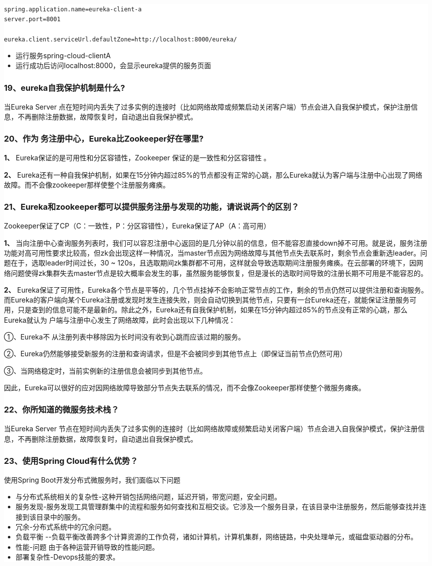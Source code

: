 ```xml
spring.application.name=eureka-client-a
server.port=8001

eureka.client.serviceUrl.defaultZone=http://localhost:8000/eureka/
```

- 运行服务spring-cloud-clientA
- 运行成功后访问localhost:8000，会显示eureka提供的服务页面



### 19、eureka自我保护机制是什么?

当Eureka Server 点在短时间内丢失了过多实例的连接时（比如网络故障或频繁启动关闭客户端）节点会进入自我保护模式，保护注册信息，不再删除注册数据，故障恢复时，自动退出自我保护模式。



### 20、作为 务注册中心，Eureka比Zookeeper好在哪里?

**1、** Eureka保证的是可用性和分区容错性，Zookeeper 保证的是一致性和分区容错性 。

**2、** Eureka还有一种自我保护机制，如果在15分钟内超过85%的节点都没有正常的心跳，那么Eureka就认为客户端与注册中心出现了网络故障。而不会像zookeeper那样使整个注册服务瘫痪。



### 21、Eureka和zookeeper都可以提供服务注册与发现的功能，请说说两个的区别？

Zookeeper保证了CP（C：一致性，P：分区容错性），Eureka保证了AP（A：高可用）

**1、** 当向注册中心查询服务列表时，我们可以容忍注册中心返回的是几分钟以前的信息，但不能容忍直接down掉不可用。就是说，服务注册功能对高可用性要求比较高，但zk会出现这样一种情况，当master节点因为网络故障与其他节点失去联系时，剩余节点会重新选leader。问题在于，选取leader时间过长，30 ~ 120s，且选取期间zk集群都不可用，这样就会导致选取期间注册服务瘫痪。在云部署的环境下，因网络问题使得zk集群失去master节点是较大概率会发生的事，虽然服务能够恢复，但是漫长的选取时间导致的注册长期不可用是不能容忍的。

**2、** Eureka保证了可用性，Eureka各个节点是平等的，几个节点挂掉不会影响正常节点的工作，剩余的节点仍然可以提供注册和查询服务。而Eureka的客户端向某个Eureka注册或发现时发生连接失败，则会自动切换到其他节点，只要有一台Eureka还在，就能保证注册服务可用，只是查到的信息可能不是最新的。除此之外，Eureka还有自我保护机制，如果在15分钟内超过85%的节点没有正常的心跳，那么Eureka就认为 户端与注册中心发生了网络故障，此时会出现以下几种情况：

①、Eureka不 从注册列表中移除因为长时间没有收到心跳而应该过期的服务。

②、Eureka仍然能够接受新服务的注册和查询请求，但是不会被同步到其他节点上（即保证当前节点仍然可用）

③、当网络稳定时，当前实例新的注册信息会被同步到其他节点。

因此，Eureka可以很好的应对因网络故障导致部分节点失去联系的情况，而不会像Zookeeper那样使整个微服务瘫痪。



### 22、你所知道的微服务技术栈？

当Eureka Server 节点在短时间内丢失了过多实例的连接时（比如网络故障或频繁启动关闭客户端）节点会进入自我保护模式，保护注册信息，不再删除注册数据，故障恢复时，自动退出自我保护模式。



### 23、使用Spring Cloud有什么优势？

使用Spring Boot开发分布式微服务时，我们面临以下问题

- 与分布式系统相关的复杂性-这种开销包括网络问题，延迟开销，带宽问题，安全问题。
- 服务发现-服务发现工具管理群集中的流程和服务如何查找和互相交谈。它涉及一个服务目录，在该目录中注册服务，然后能够查找并连接到该目录中的服务。
- 冗余-分布式系统中的冗余问题。
- 负载平衡 --负载平衡改善跨多个计算资源的工作负荷，诸如计算机，计算机集群，网络链路，中央处理单元，或磁盘驱动器的分布。
- 性能-问题 由于各种运营开销导致的性能问题。
- 部署复杂性-Devops技能的要求。
